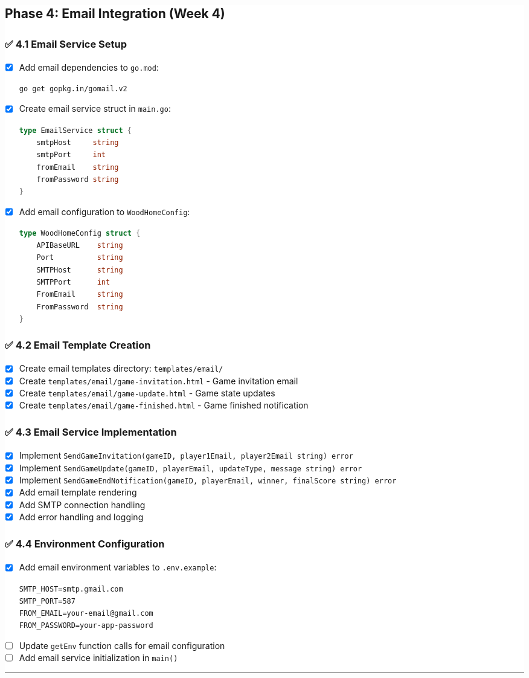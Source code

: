 
## Phase 4: Email Integration (Week 4)

### ✅ 4.1 Email Service Setup
- [x] Add email dependencies to `go.mod`:
  ```bash
  go get gopkg.in/gomail.v2
  ```
- [x] Create email service struct in `main.go`:
  ```go
  type EmailService struct {
      smtpHost     string
      smtpPort     int
      fromEmail    string
      fromPassword string
  }
  ```
- [x] Add email configuration to `WoodHomeConfig`:
  ```go
  type WoodHomeConfig struct {
      APIBaseURL    string
      Port          string
      SMTPHost      string
      SMTPPort      int
      FromEmail     string
      FromPassword  string
  }
  ```

### ✅ 4.2 Email Template Creation
- [x] Create email templates directory: `templates/email/`
- [x] Create `templates/email/game-invitation.html` - Game invitation email
- [x] Create `templates/email/game-update.html` - Game state updates
- [x] Create `templates/email/game-finished.html` - Game finished notification

### ✅ 4.3 Email Service Implementation
- [x] Implement `SendGameInvitation(gameID, player1Email, player2Email string) error`
- [x] Implement `SendGameUpdate(gameID, playerEmail, updateType, message string) error`
- [x] Implement `SendGameEndNotification(gameID, playerEmail, winner, finalScore string) error`
- [x] Add email template rendering
- [x] Add SMTP connection handling
- [x] Add error handling and logging

### ✅ 4.4 Environment Configuration
- [x] Add email environment variables to `.env.example`:
  ```
  SMTP_HOST=smtp.gmail.com
  SMTP_PORT=587
  FROM_EMAIL=your-email@gmail.com
  FROM_PASSWORD=your-app-password
  ```
- [ ] Update `getEnv` function calls for email configuration
- [ ] Add email service initialization in `main()`

---